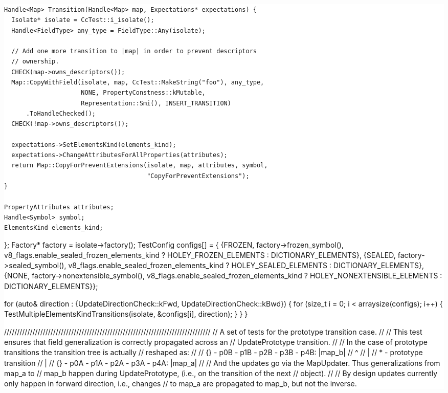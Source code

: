     Handle<Map> Transition(Handle<Map> map, Expectations* expectations) {
      Isolate* isolate = CcTest::i_isolate();
      Handle<FieldType> any_type = FieldType::Any(isolate);

      // Add one more transition to |map| in order to prevent descriptors
      // ownership.
      CHECK(map->owns_descriptors());
      Map::CopyWithField(isolate, map, CcTest::MakeString("foo"), any_type,
                         NONE, PropertyConstness::kMutable,
                         Representation::Smi(), INSERT_TRANSITION)
          .ToHandleChecked();
      CHECK(!map->owns_descriptors());

      expectations->SetElementsKind(elements_kind);
      expectations->ChangeAttributesForAllProperties(attributes);
      return Map::CopyForPreventExtensions(isolate, map, attributes, symbol,
                                           "CopyForPreventExtensions");
    }

    PropertyAttributes attributes;
    Handle<Symbol> symbol;
    ElementsKind elements_kind;
  };
  Factory* factory = isolate->factory();
  TestConfig configs[] = {
      {FROZEN, factory->frozen_symbol(),
       v8_flags.enable_sealed_frozen_elements_kind ? HOLEY_FROZEN_ELEMENTS
                                                   : DICTIONARY_ELEMENTS},
      {SEALED, factory->sealed_symbol(),
       v8_flags.enable_sealed_frozen_elements_kind ? HOLEY_SEALED_ELEMENTS
                                                   : DICTIONARY_ELEMENTS},
      {NONE, factory->nonextensible_symbol(),
       v8_flags.enable_sealed_frozen_elements_kind
           ? HOLEY_NONEXTENSIBLE_ELEMENTS
           : DICTIONARY_ELEMENTS}};

  for (auto& direction :
       {UpdateDirectionCheck::kFwd, UpdateDirectionCheck::kBwd}) {
    for (size_t i = 0; i < arraysize(configs); i++) {
      TestMultipleElementsKindTransitions(isolate, &configs[i], direction);
    }
  }
}

////////////////////////////////////////////////////////////////////////////////
// A set of tests for the prototype transition case.
//
// This test ensures that field generalization is correctly propagated across an
// UpdatePrototype transition.
//
// In the case of prototype transitions the transition tree is actually
// reshaped as:
//
//  {} - p0B - p1B - p2B - p3B - p4B: |map_b|
//  ^
//  |
//  * - prototype transition
//  |
//  {} - p0A - p1A - p2A - p3A - p4A: |map_a|
//
//  And the updates go via the MapUpdater. Thus generalizations from map_a to
//  map_b happen during UpdatePrototype, (i.e., on the transition of the next
//  object).
//
// By design updates currently only happen in forward direction, i.e., changes
// to map_a are propagated to map_b, but not the inverse.